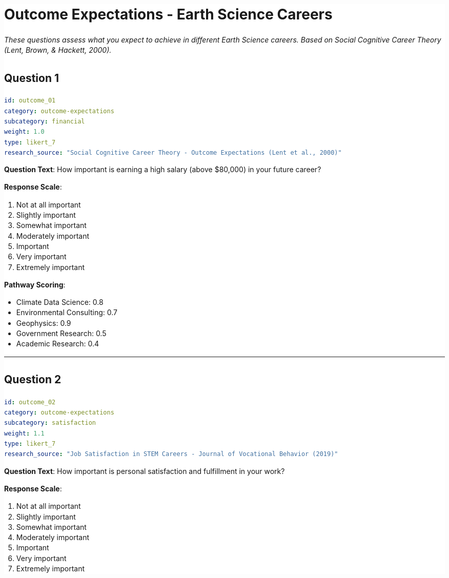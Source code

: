 # Outcome Expectations - Earth Science Careers

*These questions assess what you expect to achieve in different Earth Science careers. Based on Social Cognitive Career Theory (Lent, Brown, & Hackett, 2000).*

## Question 1
```yaml
id: outcome_01
category: outcome-expectations
subcategory: financial
weight: 1.0
type: likert_7
research_source: "Social Cognitive Career Theory - Outcome Expectations (Lent et al., 2000)"
```

**Question Text**: How important is earning a high salary (above $80,000) in your future career?

**Response Scale**:
1. Not at all important
2. Slightly important
3. Somewhat important
4. Moderately important
5. Important
6. Very important
7. Extremely important

**Pathway Scoring**:
- Climate Data Science: 0.8
- Environmental Consulting: 0.7
- Geophysics: 0.9
- Government Research: 0.5
- Academic Research: 0.4

---

## Question 2
```yaml
id: outcome_02
category: outcome-expectations
subcategory: satisfaction
weight: 1.1
type: likert_7
research_source: "Job Satisfaction in STEM Careers - Journal of Vocational Behavior (2019)"
```

**Question Text**: How important is personal satisfaction and fulfillment in your work?

**Response Scale**:
1. Not at all important
2. Slightly important
3. Somewhat important
4. Moderately important
5. Important
6. Very important
7. Extremely important
